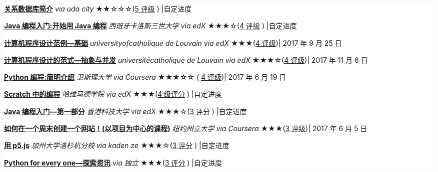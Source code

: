 [**关系数据库简介**](https://www.classcentral.com/mooc/3253/udacity-intro-to-relational-databases)
*via uda city*
★★☆☆☆([5 评级](https://www.classcentral.com/mooc/3253/udacity-intro-to-relational-databases#reviews) ) |自定进度

[**Java 编程入门:开始用 Java 编程**](https://www.classcentral.com/mooc/2813/edx-introduction-to-programming-with-java-starting-to-code-with-java)
*西班牙卡洛斯三世大学 via edX*
★★★☆([4 评级](https://www.classcentral.com/mooc/2813/edx-introduction-to-programming-with-java-starting-to-code-with-java#reviews) ) |自定进度

[**计算机程序设计范例—基础**](https://www.classcentral.com/mooc/2298/edx-paradigms-of-computer-programming-fundamentals)
*universityofcatholique de Louvain via edX*
★★★([4 评级](https://www.classcentral.com/mooc/2298/edx-paradigms-of-computer-programming-fundamentals#reviews))| 2017 年 9 月 25 日

[**计算机程序设计的范式—抽象与并发**](https://www.classcentral.com/mooc/2630/edx-paradigms-of-computer-programming-abstraction-and-concurrency)
*universitécatholique de Louvain via edX*
★★★☆([4 评级](https://www.classcentral.com/mooc/2630/edx-paradigms-of-computer-programming-abstraction-and-concurrency#reviews))| 2017 年 11 月 6 日

[**Python 编程:简明介绍**](https://www.classcentral.com/mooc/7087/coursera-python-programming-a-concise-introduction)
*卫斯理大学 via Coursera*
★★★☆☆ ( [4 评级](https://www.classcentral.com/mooc/7087/coursera-python-programming-a-concise-introduction#reviews))| 2017 年 6 月 19 日

[**Scratch 中的编程**](https://www.classcentral.com/mooc/2954/edx-programming-in-scratch)
*哈维马德学院 via edX*
★★★([4 级评分](https://www.classcentral.com/mooc/2954/edx-programming-in-scratch#reviews) ) |自定进度

[**Java 编程入门—第一部分**](https://www.classcentral.com/mooc/1983/edx-introduction-to-java-programming-part-1)
*香港科技大学 via edX*
★★★☆([3 评分](https://www.classcentral.com/mooc/1983/edx-introduction-to-java-programming-part-1#reviews) ) |自定进度

[**如何在一个周末创建一个网站！(以项目为中心的课程)**](https://www.classcentral.com/mooc/5815/coursera-how-to-create-a-website-in-a-weekend-project-centered-course)
*纽约州立大学 via Coursera*
★★★([3 评级](https://www.classcentral.com/mooc/5815/coursera-how-to-create-a-website-in-a-weekend-project-centered-course#reviews))| 2017 年 6 月 5 日

[**用 p5.js**](https://www.classcentral.com/mooc/3770/kadenze-introduction-to-programming-for-the-visual-arts-with-p5-js)
*加州大学洛杉机分校 via kaden ze*
★★★☆([3 评分](https://www.classcentral.com/mooc/3770/kadenze-introduction-to-programming-for-the-visual-arts-with-p5-js#reviews) ) |自定进度

[**Python for every one—探索资讯**](https://www.classcentral.com/mooc/7363/python-for-everybody-exploring-information)
*via 独立*
★★★([3 评分](https://www.classcentral.com/mooc/7363/python-for-everybody-exploring-information#reviews) ) |自定进度
